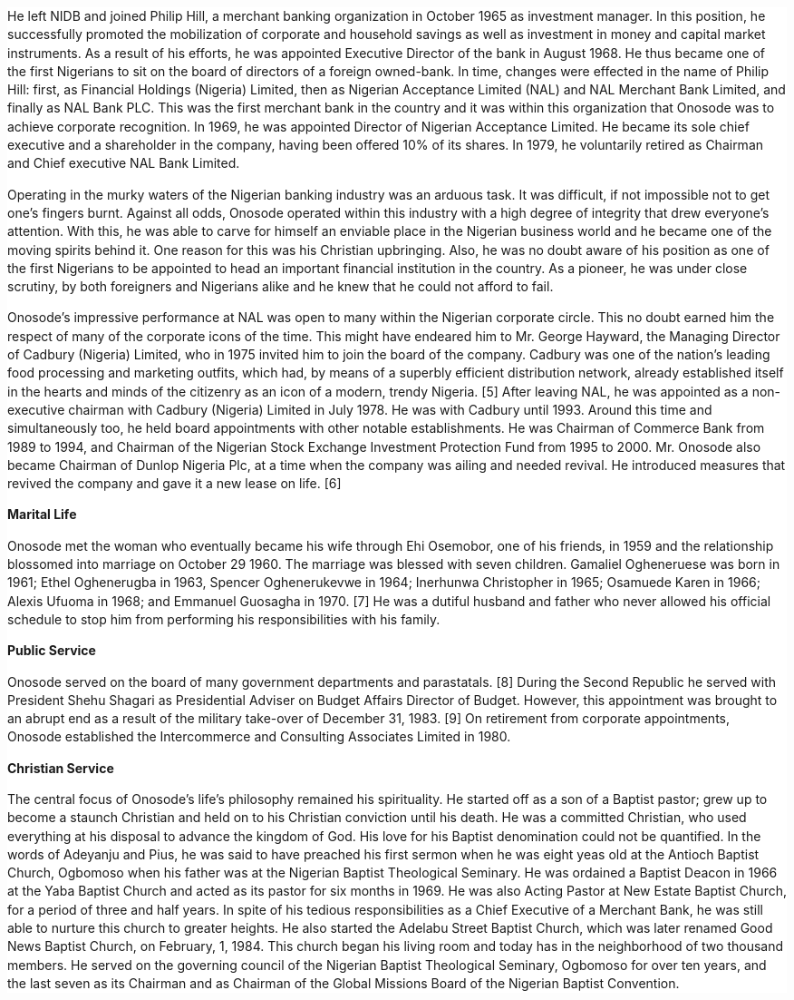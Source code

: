 He left NIDB and joined Philip Hill, a merchant banking organization in October 1965 as investment manager. In this position, he successfully promoted the mobilization of corporate and household savings as well as investment in money and capital market instruments. As a result of his efforts, he was appointed Executive Director of the bank in August 1968. He thus became one of the first Nigerians to sit on the board of directors of a foreign owned-bank. In time, changes were effected in the name of Philip Hill: first, as Financial Holdings (Nigeria) Limited, then as Nigerian Acceptance Limited (NAL) and NAL Merchant Bank Limited, and finally as NAL Bank PLC. This was the first merchant bank in the country and it was within this organization that Onosode was to achieve corporate recognition. In 1969, he was appointed Director of Nigerian Acceptance Limited. He became its sole chief executive and a shareholder in the company, having been offered 10% of its shares. In 1979, he voluntarily retired as Chairman and Chief executive NAL Bank Limited.

Operating in the murky waters of the Nigerian banking industry was an arduous task. It was difficult, if not impossible not to get one’s fingers burnt. Against all odds, Onosode operated within this industry with a high degree of integrity that drew everyone’s attention. With this, he was able to carve for himself an enviable place in the Nigerian business world and he became one of the moving spirits behind it. One reason for this was his Christian upbringing. Also, he was no doubt aware of his position as one of the first Nigerians to be appointed to head an important financial institution in the country. As a pioneer, he was under close scrutiny, by both foreigners and Nigerians alike and he knew that he could not afford to fail.

Onosode’s impressive performance at NAL was open to many within the Nigerian corporate circle. This no doubt earned him the respect of many of the corporate icons of the time. This might have endeared him to Mr. George Hayward, the Managing Director of Cadbury (Nigeria) Limited, who in 1975 invited him to join the board of the company. Cadbury was one of the nation’s leading food processing and marketing outfits, which had, by means of a superbly efficient distribution network, already established itself in the hearts and minds of the citizenry as an icon of a modern, trendy Nigeria. [5] After leaving NAL, he was appointed as a non-executive chairman with Cadbury (Nigeria) Limited in July 1978. He was with Cadbury until 1993. Around this time and simultaneously too, he held board appointments with other notable establishments. He was Chairman of Commerce Bank from 1989 to 1994, and Chairman of the Nigerian Stock Exchange Investment Protection Fund from 1995 to 2000. Mr. Onosode also became Chairman of Dunlop Nigeria Plc, at a time when the company was ailing and needed revival. He introduced measures that revived the company and gave it a new lease on life. [6]

**Marital Life**

Onosode met the woman who eventually became his wife through Ehi Osemobor, one of his friends, in 1959 and the relationship blossomed into marriage on October 29 1960. The marriage was blessed with seven children. Gamaliel Ogheneruese was born in 1961; Ethel Oghenerugba in 1963, Spencer Oghenerukevwe in 1964; Inerhunwa Christopher in 1965; Osamuede Karen in 1966; Alexis Ufuoma in 1968; and Emmanuel Guosagha in 1970. [7] He was a dutiful husband and father who never allowed his official schedule to stop him from performing his responsibilities with his family.

**Public Service**

Onosode served on the board of many government departments and parastatals. [8] During the Second Republic he served with President Shehu Shagari as Presidential Adviser on Budget Affairs Director of Budget. However, this appointment was brought to an abrupt end as a result of the military take-over of December 31, 1983. [9] On retirement from corporate appointments, Onosode established the Intercommerce and Consulting Associates Limited in 1980.

**Christian Service**

The central focus of Onosode’s life’s philosophy remained his spirituality. He started off as a son of a Baptist pastor; grew up to become a staunch Christian and held on to his Christian conviction until his death. He was a committed Christian, who used everything at his disposal to advance the kingdom of God. His love for his Baptist denomination could not be quantified. In the words of Adeyanju and Pius, he was said to have preached his first sermon when he was eight yeas old at the Antioch Baptist Church, Ogbomoso when his father was at the Nigerian Baptist Theological Seminary. He was ordained a Baptist Deacon in 1966 at the Yaba Baptist Church and acted as its pastor for six months in 1969. He was also Acting Pastor at New Estate Baptist Church, for a period of three and half years. In spite of his tedious responsibilities as a Chief Executive of a Merchant Bank, he was still able to nurture this church to greater heights. He also started the Adelabu Street Baptist Church, which was later renamed Good News Baptist Church, on February, 1, 1984. This church began his living room and today has in the neighborhood of two thousand members. He served on the governing council of the Nigerian Baptist Theological Seminary, Ogbomoso for over ten years, and the last seven as its Chairman and as Chairman of the Global Missions Board of the Nigerian Baptist Convention.
